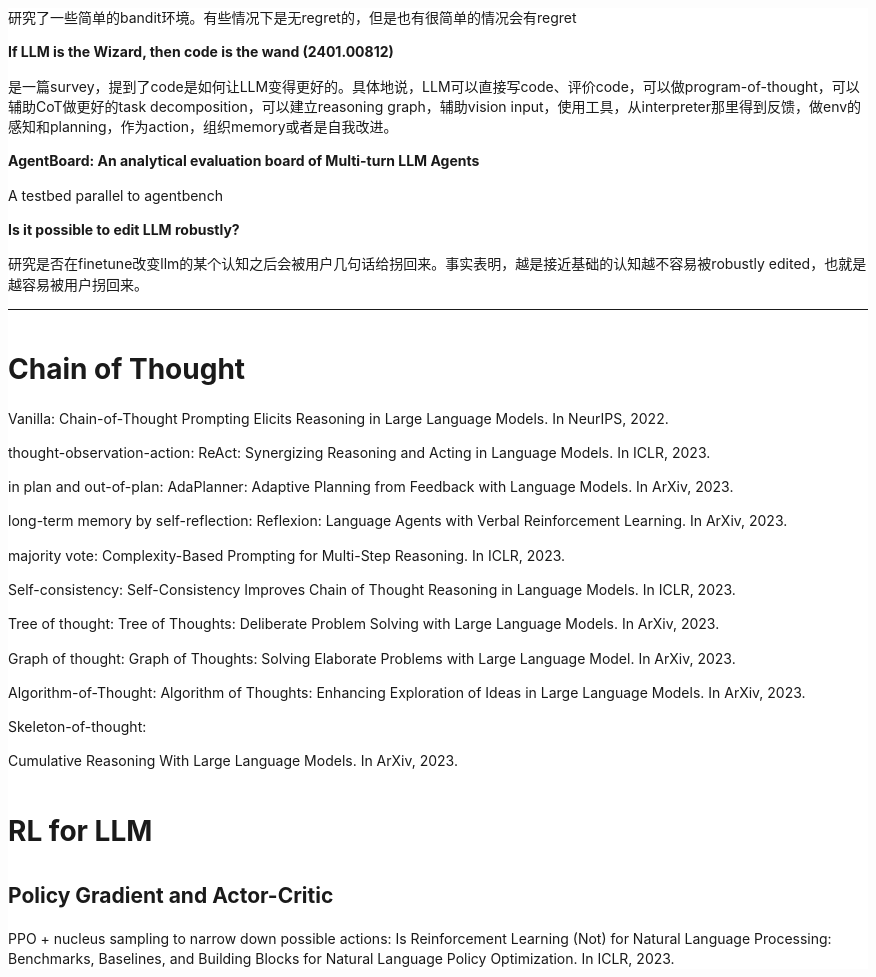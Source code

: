 研究了一些简单的bandit环境。有些情况下是无regret的，但是也有很简单的情况会有regret

**If LLM is the Wizard, then code is the wand (2401.00812)**

是一篇survey，提到了code是如何让LLM变得更好的。具体地说，LLM可以直接写code、评价code，可以做program-of-thought，可以辅助CoT做更好的task decomposition，可以建立reasoning graph，辅助vision input，使用工具，从interpreter那里得到反馈，做env的感知和planning，作为action，组织memory或者是自我改进。

**AgentBoard: An analytical evaluation board of Multi-turn LLM  Agents**

A testbed parallel to agentbench

**Is it possible to edit LLM robustly?**

研究是否在finetune改变llm的某个认知之后会被用户几句话给拐回来。事实表明，越是接近基础的认知越不容易被robustly edited，也就是越容易被用户拐回来。


----------------------------------------------------------------------------------------------------------------------------------------

# Chain of Thought

Vanilla: Chain-of-Thought Prompting Elicits Reasoning in Large Language Models. In NeurIPS, 2022.

thought-observation-action: ReAct: Synergizing Reasoning and Acting in Language Models. In ICLR, 2023.

in plan and out-of-plan: AdaPlanner: Adaptive Planning from Feedback with Language Models. In ArXiv, 2023.

long-term memory by self-reflection: Reflexion: Language Agents with Verbal Reinforcement Learning. In ArXiv, 2023.

majority vote: Complexity-Based Prompting for Multi-Step Reasoning. In ICLR, 2023.

Self-consistency: Self-Consistency Improves Chain of Thought Reasoning in Language Models. In ICLR, 2023.

Tree of thought: Tree of Thoughts: Deliberate Problem Solving with Large Language Models. In ArXiv, 2023.

Graph of thought: Graph of Thoughts: Solving Elaborate Problems with Large Language Model. In ArXiv, 2023.

Algorithm-of-Thought: Algorithm of Thoughts: Enhancing Exploration of Ideas in Large Language Models. In ArXiv, 2023.

Skeleton-of-thought: 



Cumulative Reasoning With Large Language Models. In ArXiv, 2023.



# RL for LLM

## Policy Gradient and Actor-Critic

PPO + nucleus sampling to narrow down possible actions: Is Reinforcement Learning (Not) for Natural Language Processing: Benchmarks, Baselines, and Building Blocks for Natural Language Policy Optimization. In ICLR, 2023.
